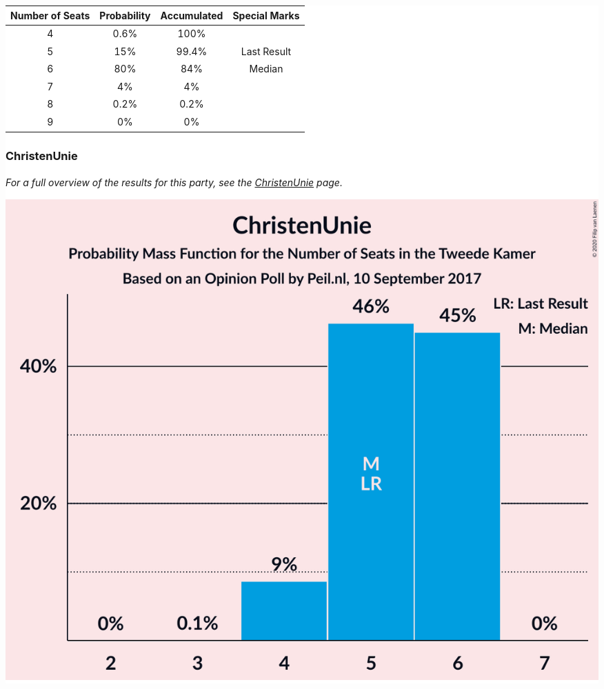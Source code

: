 | Number of Seats | Probability | Accumulated | Special Marks |
|:---------------:|:-----------:|:-----------:|:-------------:|
| 4 | 0.6% | 100% |  |
| 5 | 15% | 99.4% | Last Result |
| 6 | 80% | 84% | Median |
| 7 | 4% | 4% |  |
| 8 | 0.2% | 0.2% |  |
| 9 | 0% | 0% |  |

### ChristenUnie

*For a full overview of the results for this party, see the [ChristenUnie](party-christenunie.html) page.*

![Graph with seats probability mass function not yet produced](2017-09-10-Peilnl-seats-pmf-christenunie.png "Seats Probability Mass Function")
